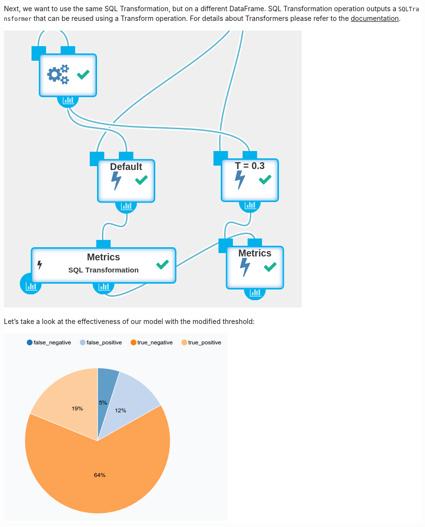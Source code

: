 Next, we want to use the same SQL Transformation, but on a different DataFrame.
SQL Transformation operation outputs a `SQLTransformer` that can be reused using a Transform operation.
For details about Transformers please refer to the [documentation](../internal/classes/transformer.html).

<img class="centered-image img-responsive spacer" src="../img/usecases/income_predicting/image_3.png">

Let’s take a look at the effectiveness of our model with the modified threshold:

<img class="centered-image img-responsive spacer" src="../img/usecases/income_predicting/image_5.png">
